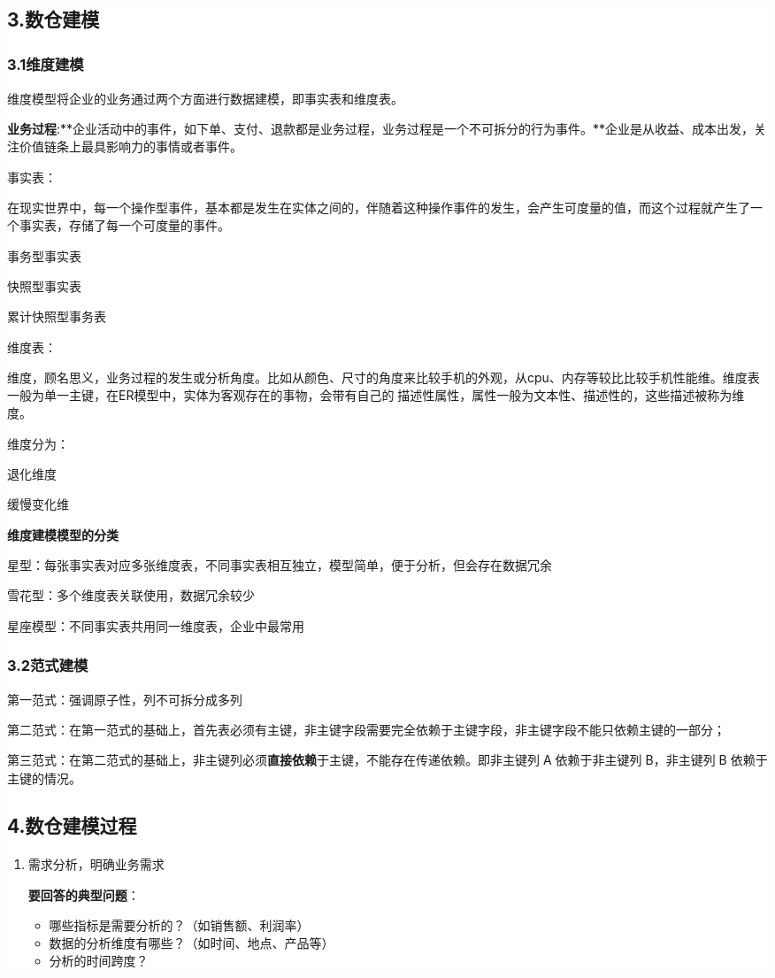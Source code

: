 ## 3.数仓建模

### 3.1维度建模

维度模型将企业的业务通过两个方面进行数据建模，即事实表和维度表。

**业务过程**:**企业活动中的事件，如下单、支付、退款都是业务过程，业务过程是一个不可拆分的行为事件。**企业是从收益、成本出发，关注价值链条上最具影响力的事情或者事件。



事实表：

在现实世界中，每一个操作型事件，基本都是发生在实体之间的，伴随着这种操作事件的发生，会产生可度量的值，而这个过程就产生了一个事实表，存储了每一个可度量的事件。

事务型事实表

快照型事实表

累计快照型事务表



维度表：

维度，顾名思义，业务过程的发生或分析角度。比如从颜色、尺寸的角度来比较手机的外观，从cpu、内存等较比比较手机性能维。维度表一般为单一主键，在ER模型中，实体为客观存在的事物，会带有自己的 描述性属性，属性一般为文本性、描述性的，这些描述被称为维度。



维度分为：

退化维度

缓慢变化维



**维度建模模型的分类**

星型：每张事实表对应多张维度表，不同事实表相互独立，模型简单，便于分析，但会存在数据冗余

雪花型：多个维度表关联使用，数据冗余较少

星座模型：不同事实表共用同一维度表，企业中最常用

### 3.2范式建模

第一范式：强调原子性，列不可拆分成多列

第二范式：在第一范式的基础上，首先表必须有主键，非主键字段需要完全依赖于主键字段，非主键字段不能只依赖主键的一部分；

第三范式：在第二范式的基础上，非主键列必须**直接依赖**于主键，不能存在传递依赖。即非主键列 A 依赖于非主键列 B，非主键列 B 依赖于主键的情况。



## 4.数仓建模过程

1. 需求分析，明确业务需求

   **要回答的典型问题**：

   - 哪些指标是需要分析的？（如销售额、利润率）
   - 数据的分析维度有哪些？（如时间、地点、产品等）
   - 分析的时间跨度？
